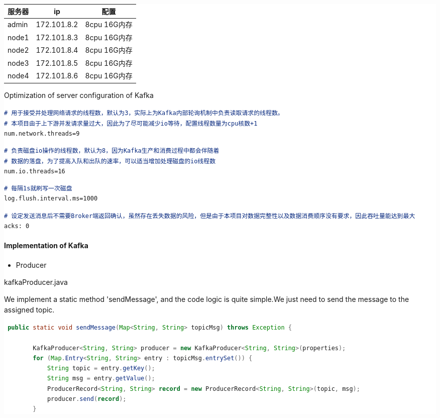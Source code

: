 
| 服务器 | ip          | 配置         |
| ------ | ----------- | ------------ |
| admin  | 172.101.8.2 | 8cpu 16G内存 |
| node1  | 172.101.8.3 | 8cpu 16G内存 |
| node2  | 172.101.8.4 | 8cpu 16G内存 |
| node3  | 172.101.8.5 | 8cpu 16G内存 |
| node4  | 172.101.8.6 | 8cpu 16G内存 |



Optimization of server configuration of Kafka 

```markdown
# 用于接受并处理网络请求的线程数，默认为3，实际上为Kafka内部轮询机制中负责读取请求的线程数。
# 本项目由于上下游并发请求量过大，因此为了尽可能减少io等待，配置线程数量为cpu核数+1
num.network.threads=9

```


```markdown
# 负责磁盘io操作的线程数，默认为8，因为Kafka生产和消费过程中都会伴随着
# 数据的落盘，为了提高入队和出队的速率，可以适当增加处理磁盘的io线程数
num.io.threads=16

```


```markdown
# 每隔1s就刷写一次磁盘
log.flush.interval.ms=1000

```


```Markdown
# 设定发送消息后不需要Broker端返回确认，虽然存在丢失数据的风险，但是由于本项目对数据完整性以及数据消费顺序没有要求，因此吞吐量能达到最大
acks: 0

```

#### Implementation of Kafka

* Producer

kafkaProducer.java

We implement a static method 'sendMessage', and the code logic is quite simple.We just need to send the message to the assigned topic.

```java
 public static void sendMessage(Map<String, String> topicMsg) throws Exception {
 
        KafkaProducer<String, String> producer = new KafkaProducer<String, String>(properties);
        for (Map.Entry<String, String> entry : topicMsg.entrySet()) {
            String topic = entry.getKey();
            String msg = entry.getValue();
            ProducerRecord<String, String> record = new ProducerRecord<String, String>(topic, msg);
            producer.send(record);
        }

```
